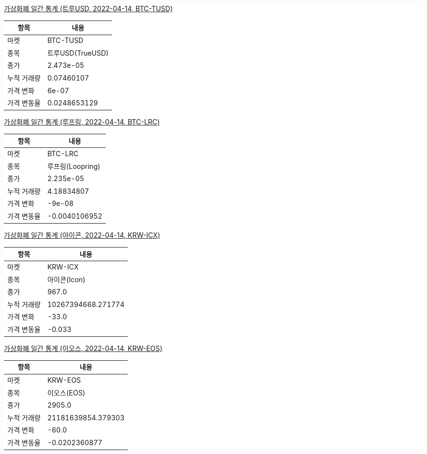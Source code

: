 
[가상화폐 일간 통계 (트루USD, 2022-04-14, BTC-TUSD)](BTC-TUSD-daily-candle-10days.html)

|항목|내용|
|--|--|
|마켓|BTC-TUSD|
|종목|트루USD(TrueUSD)|
|종가|2.473e-05|
|누적 거래량|0.07460107|
|가격 변화|6e-07|
|가격 변동율|0.0248653129|


[가상화폐 일간 통계 (루프링, 2022-04-14, BTC-LRC)](BTC-LRC-daily-candle-10days.html)

|항목|내용|
|--|--|
|마켓|BTC-LRC|
|종목|루프링(Loopring)|
|종가|2.235e-05|
|누적 거래량|4.18834807|
|가격 변화|-9e-08|
|가격 변동율|-0.0040106952|


[가상화폐 일간 통계 (아이콘, 2022-04-14, KRW-ICX)](KRW-ICX-daily-candle-10days.html)

|항목|내용|
|--|--|
|마켓|KRW-ICX|
|종목|아이콘(Icon)|
|종가|967.0|
|누적 거래량|10267394668.271774|
|가격 변화|-33.0|
|가격 변동율|-0.033|


[가상화폐 일간 통계 (이오스, 2022-04-14, KRW-EOS)](KRW-EOS-daily-candle-10days.html)

|항목|내용|
|--|--|
|마켓|KRW-EOS|
|종목|이오스(EOS)|
|종가|2905.0|
|누적 거래량|21181639854.379303|
|가격 변화|-60.0|
|가격 변동율|-0.0202360877|
